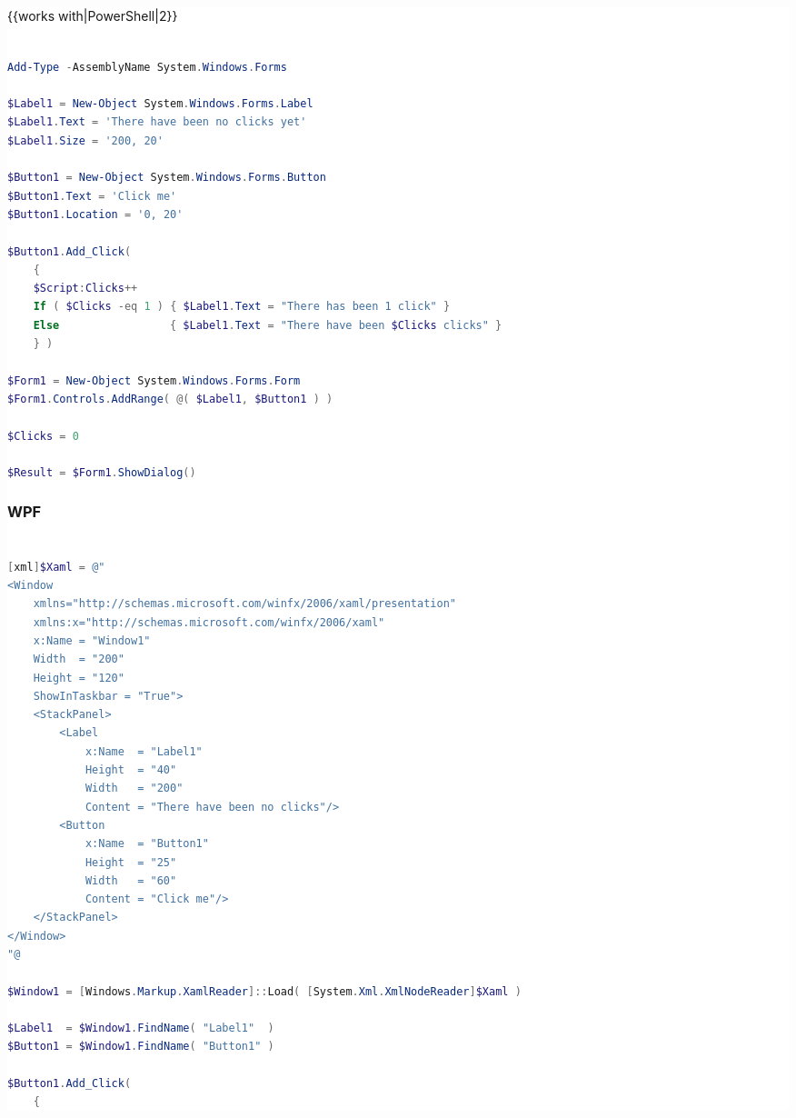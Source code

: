 {{works with|PowerShell|2}}

```PowerShell

Add-Type -AssemblyName System.Windows.Forms

$Label1 = New-Object System.Windows.Forms.Label
$Label1.Text = 'There have been no clicks yet'
$Label1.Size = '200, 20'

$Button1 = New-Object System.Windows.Forms.Button
$Button1.Text = 'Click me'
$Button1.Location = '0, 20'

$Button1.Add_Click(
    {
    $Script:Clicks++
    If ( $Clicks -eq 1 ) { $Label1.Text = "There has been 1 click" }
    Else                 { $Label1.Text = "There have been $Clicks clicks" }
    } )

$Form1 = New-Object System.Windows.Forms.Form
$Form1.Controls.AddRange( @( $Label1, $Button1 ) )

$Clicks = 0

$Result = $Form1.ShowDialog()

```


### WPF


```PowerShell

[xml]$Xaml = @"
<Window
    xmlns="http://schemas.microsoft.com/winfx/2006/xaml/presentation"
    xmlns:x="http://schemas.microsoft.com/winfx/2006/xaml"
    x:Name = "Window1"
    Width  = "200"
    Height = "120"
    ShowInTaskbar = "True">
    <StackPanel>
        <Label
            x:Name  = "Label1"
            Height  = "40"
            Width   = "200"
            Content = "There have been no clicks"/>
        <Button
            x:Name  = "Button1"
            Height  = "25"
            Width   = "60"
            Content = "Click me"/>
    </StackPanel>
</Window>
"@

$Window1 = [Windows.Markup.XamlReader]::Load( [System.Xml.XmlNodeReader]$Xaml )

$Label1  = $Window1.FindName( "Label1"  )
$Button1 = $Window1.FindName( "Button1" )

$Button1.Add_Click(
    {
```